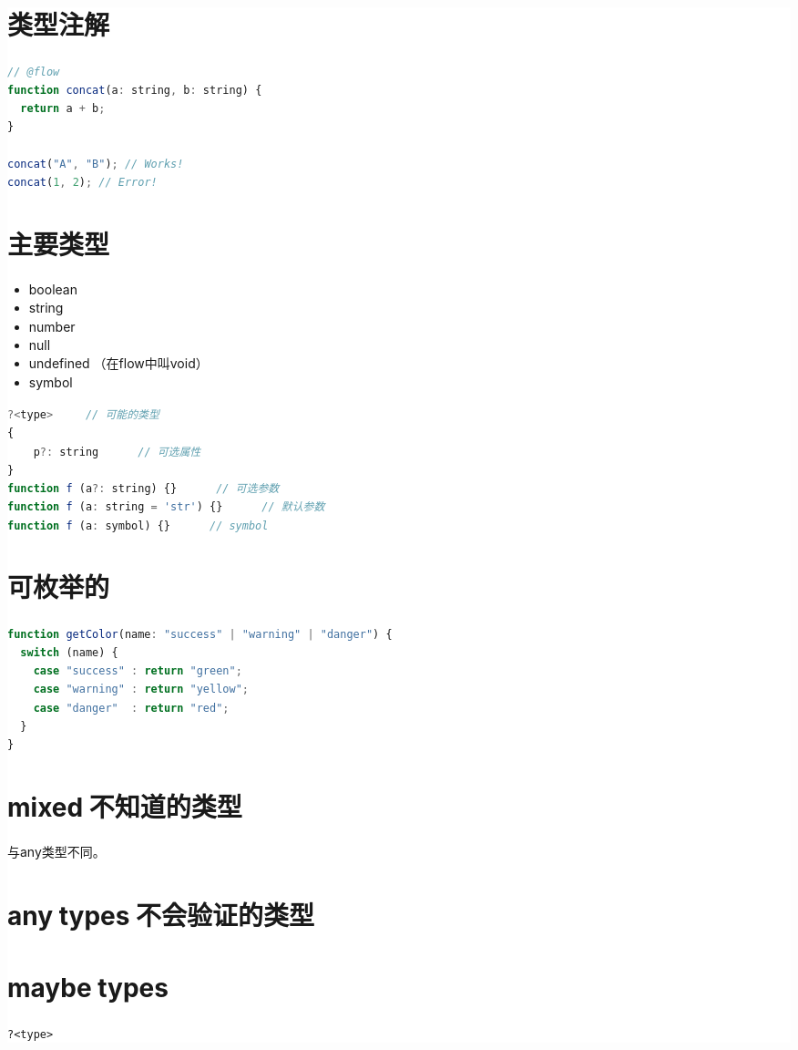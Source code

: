 # 类型注解
```js
// @flow
function concat(a: string, b: string) {
  return a + b;
}

concat("A", "B"); // Works!
concat(1, 2); // Error!
```

# 主要类型
- boolean
- string
- number
- null
- undefined （在flow中叫void）  
- symbol  

```js
?<type>     // 可能的类型
{
    p?: string      // 可选属性
}
function f (a?: string) {}      // 可选参数
function f (a: string = 'str') {}      // 默认参数
function f (a: symbol) {}      // symbol
```

# 可枚举的
```js
function getColor(name: "success" | "warning" | "danger") {
  switch (name) {
    case "success" : return "green";
    case "warning" : return "yellow";
    case "danger"  : return "red";
  }
}
```

# mixed 不知道的类型
与any类型不同。  

# any types 不会验证的类型

# maybe types
`?<type>`
